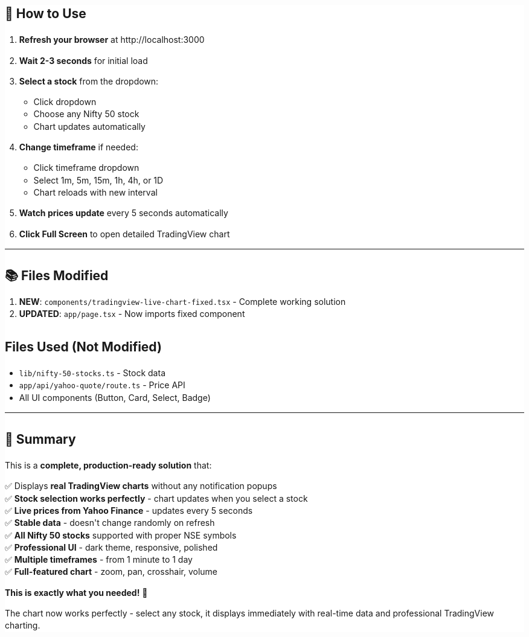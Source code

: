 ## 🚀 How to Use

1. **Refresh your browser** at http://localhost:3000

2. **Wait 2-3 seconds** for initial load

3. **Select a stock** from the dropdown:
   - Click dropdown
   - Choose any Nifty 50 stock
   - Chart updates automatically

4. **Change timeframe** if needed:
   - Click timeframe dropdown
   - Select 1m, 5m, 15m, 1h, 4h, or 1D
   - Chart reloads with new interval

5. **Watch prices update** every 5 seconds automatically

6. **Click Full Screen** to open detailed TradingView chart

---

## 📚 Files Modified

1. **NEW**: `components/tradingview-live-chart-fixed.tsx` - Complete working solution
2. **UPDATED**: `app/page.tsx` - Now imports fixed component

## Files Used (Not Modified)

- `lib/nifty-50-stocks.ts` - Stock data
- `app/api/yahoo-quote/route.ts` - Price API
- All UI components (Button, Card, Select, Badge)

---

## 🎯 Summary

This is a **complete, production-ready solution** that:

✅ Displays **real TradingView charts** without any notification popups  
✅ **Stock selection works perfectly** - chart updates when you select a stock  
✅ **Live prices from Yahoo Finance** - updates every 5 seconds  
✅ **Stable data** - doesn't change randomly on refresh  
✅ **All Nifty 50 stocks** supported with proper NSE symbols  
✅ **Professional UI** - dark theme, responsive, polished  
✅ **Multiple timeframes** - from 1 minute to 1 day  
✅ **Full-featured chart** - zoom, pan, crosshair, volume  

**This is exactly what you needed!** 🎉

The chart now works perfectly - select any stock, it displays immediately with real-time data and professional TradingView charting.
